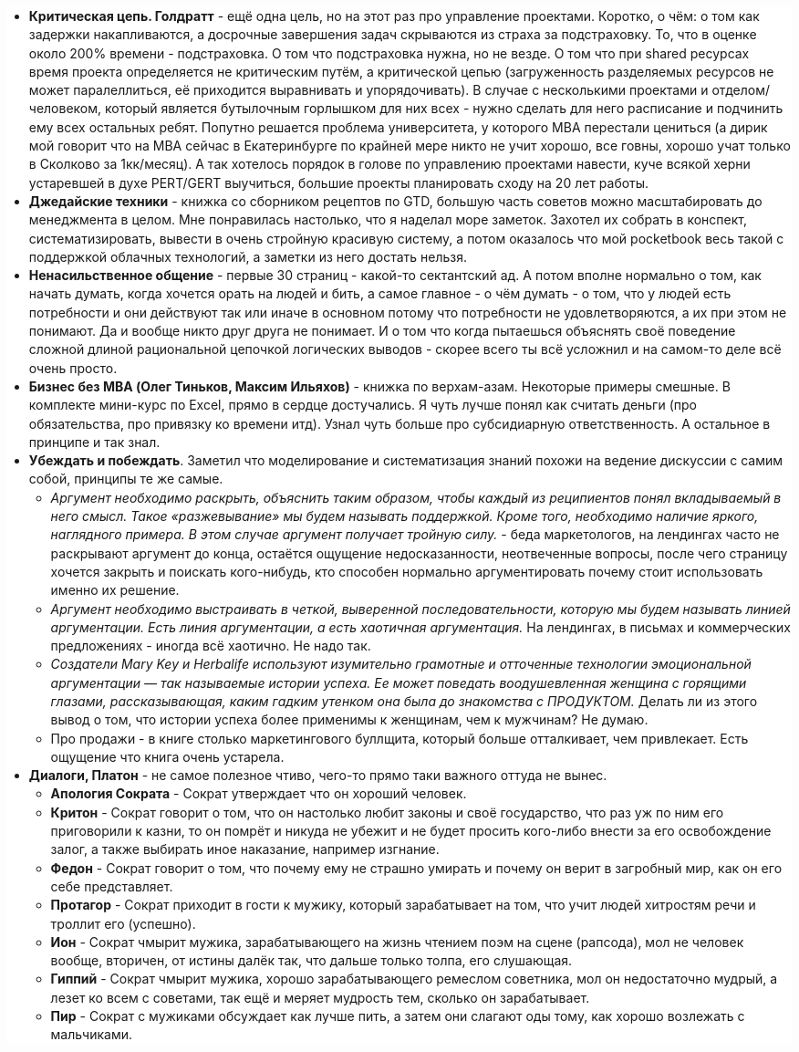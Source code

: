 - **Критическая цепь. Голдратт** - ещё одна цель, но на этот раз про управление проектами. Коротко, о чём: о том как задержки накапливаются, а досрочные завершения задач скрываются из страха за подстраховку. То, что в оценке около 200% времени - подстраховка. О том что подстраховка нужна, но не везде. О том что при shared ресурсах время проекта определяется не критическим путём, а критической цепью (загруженность разделяемых ресурсов не может паралеллиться, её приходится выравнивать и упорядочивать). В случае с несколькими проектами и отделом/человеком, который является бутылочным горлышком для них всех - нужно сделать для него расписание и подчинить ему всех остальных ребят. Попутно решается проблема университета, у которого MBA перестали цениться (а дирик мой говорит что на MBA сейчас в Екатеринбурге по крайней мере никто не учит хорошо, все говны, хорошо учат только в Сколково за 1кк/месяц). А так хотелось порядок в голове по управлению проектами навести, куче всякой херни устаревшей в духе PERT/GERT выучиться, большие проекты планировать сходу на 20 лет работы.
- **Джедайские техники** - книжка со сборником рецептов по GTD, большую часть советов можно масштабировать до менеджмента в целом. Мне понравилась настолько, что я наделал море заметок. Захотел их собрать в конспект, систематизировать, вывести в очень стройную красивую систему, а потом оказалось что мой pocketbook весь такой с поддержкой облачных технологий, а заметки из него достать нельзя.
- **Ненасильственное общение** - первые 30 страниц - какой-то сектантский ад. А потом вполне нормально о том, как начать думать, когда хочется орать на людей и бить, а самое главное - о чём думать - о том, что у людей есть потребности и они действуют так или иначе в основном потому что потребности не удовлетворяются, а их при этом не понимают. Да и вообще никто друг друга не понимает. И о том что когда пытаешься объяснять своё поведение сложной длиной рациональной цепочкой логических выводов - скорее всего ты всё усложнил и на самом-то деле всё очень просто.
- **Бизнес без MBA (Олег Тиньков, Максим Ильяхов)** - книжка по верхам-азам. Некоторые примеры смешные. В комплекте мини-курс по Excel, прямо в сердце достучались. Я чуть лучше понял как считать деньги (про обязательства, про привязку ко времени итд). Узнал чуть больше про субсидиарную ответственность. А остальное в принципе и так знал.
- **Убеждать и побеждать**. Заметил что моделирование и систематизация знаний похожи на ведение дискуссии с самим собой, принципы те же самые.
    - _Аргумент необходимо раскрыть, объяснить таким образом, чтобы каждый из реципиентов понял вкладываемый в него смысл. Такое «разжевывание» мы будем называть поддержкой. Кроме того, необходимо наличие яркого, наглядного примера. В этом случае аргумент получает тройную силу._ - беда маркетологов, на лендингах часто не раскрывают аргумент до конца, остаётся ощущение недосказанности, неотвеченные вопросы, после чего страницу хочется закрыть и поискать кого-нибудь, кто способен нормально аргументировать почему стоит использовать именно их решение.
    - _Аргумент необходимо выстраивать в четкой, выверенной последовательности, которую мы будем называть линией аргументации. Есть линия аргументации, а есть хаотичная аргументация._ На лендингах, в письмах и коммерческих предложениях - иногда всё хаотично. Не надо так.
    - _Создатели Mary Key и Herbalife используют изумительно грамотные и отточенные технологии эмоциональной аргументации — так называемые истории успеха. Ее может поведать воодушевленная женщина с горящими глазами, рассказывающая, каким гадким утенком она была до знакомства с ПРОДУКТОМ._ Делать ли из этого вывод о том, что истории успеха более применимы к женщинам, чем к мужчинам? Не думаю.
    - Про продажи - в книге столько маркетингового буллщита, который больше отталкивает, чем привлекает. Есть ощущение что книга очень устарела.
- **Диалоги, Платон** - не самое полезное чтиво, чего-то прямо таки важного оттуда не вынес.
  - **Апология Сократа** - Сократ утверждает что он хороший человек.
  - **Критон** - Сократ говорит о том, что он настолько любит законы и своё государство, что раз уж по ним его приговорили к казни, то он помрёт и никуда не убежит и не будет просить кого-либо внести за его освобождение залог, а также выбирать иное наказание, например изгнание.
  - **Федон** - Сократ говорит о том, что почему ему не страшно умирать и почему он верит в загробный мир, как он его себе представляет.
  - **Протагор** - Сократ приходит в гости к мужику, который зарабатывает на том, что учит людей хитростям речи и троллит его (успешно).
  - **Ион** - Сократ чмырит мужика, зарабатывающего на жизнь чтением поэм на сцене (рапсода), мол не человек вообще, вторичен, от истины далёк так, что дальше только толпа, его слушающая.
  - **Гиппий** - Сократ чмырит мужика, хорошо зарабатывающего ремеслом советника, мол он недостаточно мудрый, а лезет ко всем с советами, так ещё и меряет мудрость тем, сколько он зарабатывает.
  - **Пир** - Сократ с мужиками обсуждает как лучше пить, а затем они слагают оды тому, как хорошо возлежать с мальчиками.
